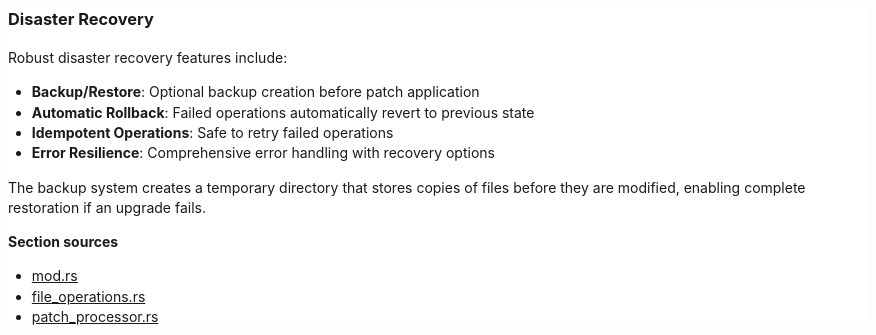 ### Disaster Recovery

Robust disaster recovery features include:
- **Backup/Restore**: Optional backup creation before patch application
- **Automatic Rollback**: Failed operations automatically revert to previous state
- **Idempotent Operations**: Safe to retry failed operations
- **Error Resilience**: Comprehensive error handling with recovery options

The backup system creates a temporary directory that stores copies of files before they are modified, enabling complete restoration if an upgrade fails.

**Section sources**
- [mod.rs](file://client-core/src/patch_executor/mod.rs#L1-L432)
- [file_operations.rs](file://client-core/src/patch_executor/file_operations.rs#L1-L524)
- [patch_processor.rs](file://client-core/src/patch_executor/patch_processor.rs#L1-L455)